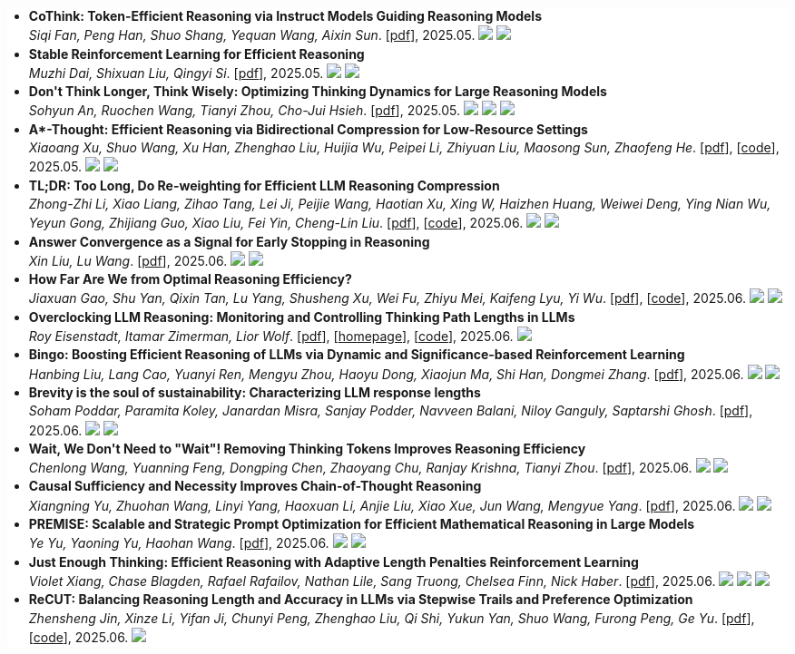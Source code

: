 - **CoThink: Token-Efficient Reasoning via Instruct Models Guiding Reasoning Models**  
  *Siqi Fan, Peng Han, Shuo Shang, Yequan Wang, Aixin Sun*. [[pdf](https://arxiv.org/pdf/2505.22017)], 2025.05. ![](https://img.shields.io/badge/Arxiv-orange) ![](https://img.shields.io/badge/Outline_by_InstructLM-green)
- **Stable Reinforcement Learning for Efficient Reasoning**  
  *Muzhi Dai, Shixuan Liu, Qingyi Si*. [[pdf](https://arxiv.org/pdf/2505.18086)], 2025.05. ![](https://img.shields.io/badge/Arxiv-orange) ![](https://img.shields.io/badge/Length_Penalty-green)
- **Don't Think Longer, Think Wisely: Optimizing Thinking Dynamics for Large Reasoning Models**  
  *Sohyun An, Ruochen Wang, Tianyi Zhou, Cho-Jui Hsieh*. [[pdf](https://arxiv.org/pdf/2505.21765)], 2025.05. ![](https://img.shields.io/badge/Arxiv-orange) ![](https://img.shields.io/badge/DTO-blue) ![](https://img.shields.io/badge/Step_Shortcut-green)
- **A\*-Thought: Efficient Reasoning via Bidirectional Compression for Low-Resource Settings**  
  *Xiaoang Xu, Shuo Wang, Xu Han, Zhenghao Liu, Huijia Wu, Peipei Li, Zhiyuan Liu, Maosong Sun, Zhaofeng He*. [[pdf](https://arxiv.org/pdf/2505.24550)], [[code](https://github.com/AI9Stars/AStar-Thought)], 2025.05. ![](https://img.shields.io/badge/Arxiv-orange) ![](https://img.shields.io/badge/A*--Thought-blue)
- **TL;DR: Too Long, Do Re-weighting for Efficient LLM Reasoning Compression**  
  *Zhong-Zhi Li, Xiao Liang, Zihao Tang, Lei Ji, Peijie Wang, Haotian Xu, Xing W, Haizhen Huang, Weiwei Deng, Ying Nian Wu, Yeyun Gong, Zhijiang Guo, Xiao Liu, Fei Yin, Cheng-Lin Liu*. [[pdf](https://arxiv.org/pdf/2506.02678)], [[code](https://github.com/zzli2022/TLDR)], 2025.06. ![](https://img.shields.io/badge/Arxiv-orange) ![](https://img.shields.io/badge/TL;DR-blue)
- **Answer Convergence as a Signal for Early Stopping in Reasoning**  
  *Xin Liu, Lu Wang*. [[pdf](https://arxiv.org/pdf/2506.02536)], 2025.06. ![](https://img.shields.io/badge/Arxiv-orange) ![](https://img.shields.io/badge/Early_Exit-green)
- **How Far Are We from Optimal Reasoning Efficiency?**  
  *Jiaxuan Gao, Shu Yan, Qixin Tan, Lu Yang, Shusheng Xu, Wei Fu, Zhiyu Mei, Kaifeng Lyu, Yi Wu*. [[pdf](https://arxiv.org/pdf/2506.07104)], [[code](https://github.com/samjia2000/Optimal-Reasoning-Efficiency)], 2025.06. ![](https://img.shields.io/badge/Arxiv-orange) ![](https://img.shields.io/badge/REO--RL-blue)
- **Overclocking LLM Reasoning: Monitoring and Controlling Thinking Path Lengths in LLMs**  
  *Roy Eisenstadt, Itamar Zimerman, Lior Wolf*. [[pdf](https://arxiv.org/pdf/2506.07240)], [[homepage](https://royeisen.github.io/OverclockingLLMReasoning-paper/)], [[code](https://github.com/royeisen/reasoning_loading_bar)], 2025.06. ![](https://img.shields.io/badge/Arxiv-orange)
- **Bingo: Boosting Efficient Reasoning of LLMs via Dynamic and Significance-based Reinforcement Learning**  
  *Hanbing Liu, Lang Cao, Yuanyi Ren, Mengyu Zhou, Haoyu Dong, Xiaojun Ma, Shi Han, Dongmei Zhang*. [[pdf](https://arxiv.org/pdf/2506.08125)], 2025.06. ![](https://img.shields.io/badge/Arxiv-orange) ![](https://img.shields.io/badge/Significance--aware_Length_Penalty-green)
- **Brevity is the soul of sustainability: Characterizing LLM response lengths**  
  *Soham Poddar, Paramita Koley, Janardan Misra, Sanjay Podder, Navveen Balani, Niloy Ganguly, Saptarshi Ghosh*. [[pdf](https://arxiv.org/pdf/2506.08686)], 2025.06. ![](https://img.shields.io/badge/ACL2025--findings-orange) ![](https://img.shields.io/badge/Prompting-green)
- **Wait, We Don't Need to "Wait"! Removing Thinking Tokens Improves Reasoning Efficiency**  
  *Chenlong Wang, Yuanning Feng, Dongping Chen, Zhaoyang Chu, Ranjay Krishna, Tianyi Zhou*. [[pdf](https://arxiv.org/pdf/2506.08343)], 2025.06. ![](https://img.shields.io/badge/Arxiv-orange) ![](https://img.shields.io/badge/NoWait-blue)
- **Causal Sufficiency and Necessity Improves Chain-of-Thought Reasoning**  
  *Xiangning Yu, Zhuohan Wang, Linyi Yang, Haoxuan Li, Anjie Liu, Xiao Xue, Jun Wang, Mengyue Yang*. [[pdf](https://arxiv.org/pdf/2506.09853)], 2025.06. ![](https://img.shields.io/badge/Arxiv-orange) ![](https://img.shields.io/badge/In--context_Learning&SFT-green)
- **PREMISE: Scalable and Strategic Prompt Optimization for Efficient Mathematical Reasoning in Large Models**  
  *Ye Yu, Yaoning Yu, Haohan Wang*. [[pdf](https://arxiv.org/pdf/2506.10716)], 2025.06. ![](https://img.shields.io/badge/Arxiv-orange) ![](https://img.shields.io/badge/Prompting-green)
- **Just Enough Thinking: Efficient Reasoning with Adaptive Length Penalties Reinforcement Learning**  
  *Violet Xiang, Chase Blagden, Rafael Rafailov, Nathan Lile, Sang Truong, Chelsea Finn, Nick Haber*. [[pdf](https://arxiv.org/pdf/2506.05256)], 2025.06. ![](https://img.shields.io/badge/Arxiv-orange) ![](https://img.shields.io/badge/ALP-blue) ![](https://img.shields.io/badge/Length_Control-green)
- **ReCUT: Balancing Reasoning Length and Accuracy in LLMs via Stepwise Trails and Preference Optimization**  
  *Zhensheng Jin, Xinze Li, Yifan Ji, Chunyi Peng, Zhenghao Liu, Qi Shi, Yukun Yan, Shuo Wang, Furong Peng, Ge Yu*. [[pdf](https://arxiv.org/pdf/2506.10822)], [[code](https://github.com/NEUIR/ReCUT)], 2025.06. ![](https://img.shields.io/badge/Arxiv-orange)